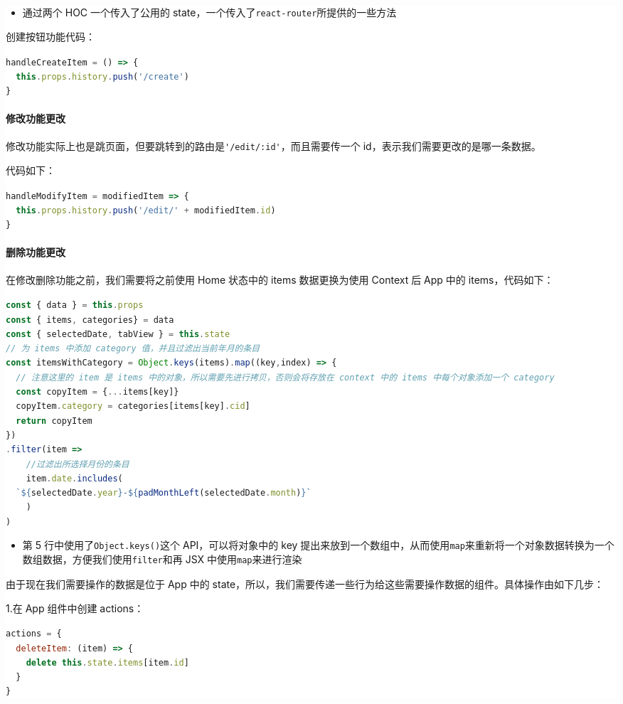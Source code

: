 - 通过两个 HOC 一个传入了公用的 state，一个传入了`react-router`所提供的一些方法

创建按钮功能代码：

```jsx
handleCreateItem = () => {
  this.props.history.push('/create')
}
```

#### 修改功能更改

修改功能实际上也是跳页面，但要跳转到的路由是`'/edit/:id'`，而且需要传一个 id，表示我们需要更改的是哪一条数据。

代码如下：

```jsx
handleModifyItem = modifiedItem => {
  this.props.history.push('/edit/' + modifiedItem.id)
}
```

#### 删除功能更改

在修改删除功能之前，我们需要将之前使用 Home 状态中的 items 数据更换为使用 Context 后 App 中的 items，代码如下：

```jsx
const { data } = this.props
const { items, categories} = data
const { selectedDate, tabView } = this.state
// 为 items 中添加 category 值，并且过滤出当前年月的条目
const itemsWithCategory = Object.keys(items).map((key,index) => {
  // 注意这里的 item 是 items 中的对象，所以需要先进行拷贝，否则会将存放在 context 中的 items 中每个对象添加一个 category
  const copyItem = {...items[key]}
  copyItem.category = categories[items[key].cid]
  return copyItem
})
.filter(item =>
	//过滤出所选择月份的条目
	item.date.includes(
  `${selectedDate.year}-${padMonthLeft(selectedDate.month)}`
	)
)
```

- 第 5 行中使用了`Object.keys()`这个 API，可以将对象中的 key 提出来放到一个数组中，从而使用`map`来重新将一个对象数据转换为一个数组数据，方便我们使用`filter`和再 JSX 中使用`map`来进行渲染

由于现在我们需要操作的数据是位于 App 中的 state，所以，我们需要传递一些行为给这些需要操作数据的组件。具体操作由如下几步：

1.在 App 组件中创建 actions：

```jsx
actions = {
  deleteItem: (item) => {
    delete this.state.items[item.id]
  }
}
```
